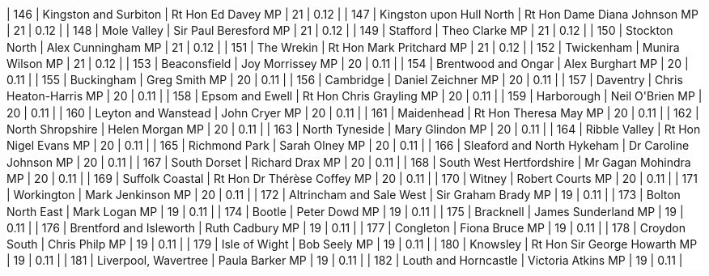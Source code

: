 | 146 | Kingston and Surbiton | Rt Hon Ed Davey MP | 21 | 0.12 |
| 147 | Kingston upon Hull North | Rt Hon Dame Diana Johnson MP | 21 | 0.12 |
| 148 | Mole Valley | Sir Paul Beresford MP | 21 | 0.12 |
| 149 | Stafford | Theo Clarke MP | 21 | 0.12 |
| 150 | Stockton North | Alex Cunningham MP | 21 | 0.12 |
| 151 | The Wrekin | Rt Hon Mark Pritchard MP | 21 | 0.12 |
| 152 | Twickenham | Munira Wilson MP | 21 | 0.12 |
| 153 | Beaconsfield | Joy Morrissey MP | 20 | 0.11 |
| 154 | Brentwood and Ongar | Alex Burghart MP | 20 | 0.11 |
| 155 | Buckingham | Greg Smith MP | 20 | 0.11 |
| 156 | Cambridge | Daniel Zeichner MP | 20 | 0.11 |
| 157 | Daventry | Chris Heaton-Harris MP | 20 | 0.11 |
| 158 | Epsom and Ewell | Rt Hon Chris Grayling MP | 20 | 0.11 |
| 159 | Harborough | Neil O'Brien MP | 20 | 0.11 |
| 160 | Leyton and Wanstead | John Cryer MP | 20 | 0.11 |
| 161 | Maidenhead | Rt Hon Theresa May MP | 20 | 0.11 |
| 162 | North Shropshire | Helen Morgan MP | 20 | 0.11 |
| 163 | North Tyneside | Mary Glindon MP | 20 | 0.11 |
| 164 | Ribble Valley | Rt Hon Nigel Evans MP | 20 | 0.11 |
| 165 | Richmond Park | Sarah Olney MP | 20 | 0.11 |
| 166 | Sleaford and North Hykeham | Dr Caroline Johnson MP | 20 | 0.11 |
| 167 | South Dorset | Richard Drax MP | 20 | 0.11 |
| 168 | South West Hertfordshire | Mr Gagan Mohindra MP | 20 | 0.11 |
| 169 | Suffolk Coastal | Rt Hon Dr Thérèse Coffey MP | 20 | 0.11 |
| 170 | Witney | Robert Courts MP | 20 | 0.11 |
| 171 | Workington | Mark Jenkinson MP | 20 | 0.11 |
| 172 | Altrincham and Sale West | Sir Graham Brady MP | 19 | 0.11 |
| 173 | Bolton North East | Mark Logan MP | 19 | 0.11 |
| 174 | Bootle | Peter Dowd MP | 19 | 0.11 |
| 175 | Bracknell | James Sunderland MP | 19 | 0.11 |
| 176 | Brentford and Isleworth | Ruth Cadbury MP | 19 | 0.11 |
| 177 | Congleton | Fiona Bruce MP | 19 | 0.11 |
| 178 | Croydon South | Chris Philp MP | 19 | 0.11 |
| 179 | Isle of Wight | Bob Seely MP | 19 | 0.11 |
| 180 | Knowsley | Rt Hon Sir George Howarth MP | 19 | 0.11 |
| 181 | Liverpool, Wavertree | Paula Barker MP | 19 | 0.11 |
| 182 | Louth and Horncastle | Victoria Atkins MP | 19 | 0.11 |